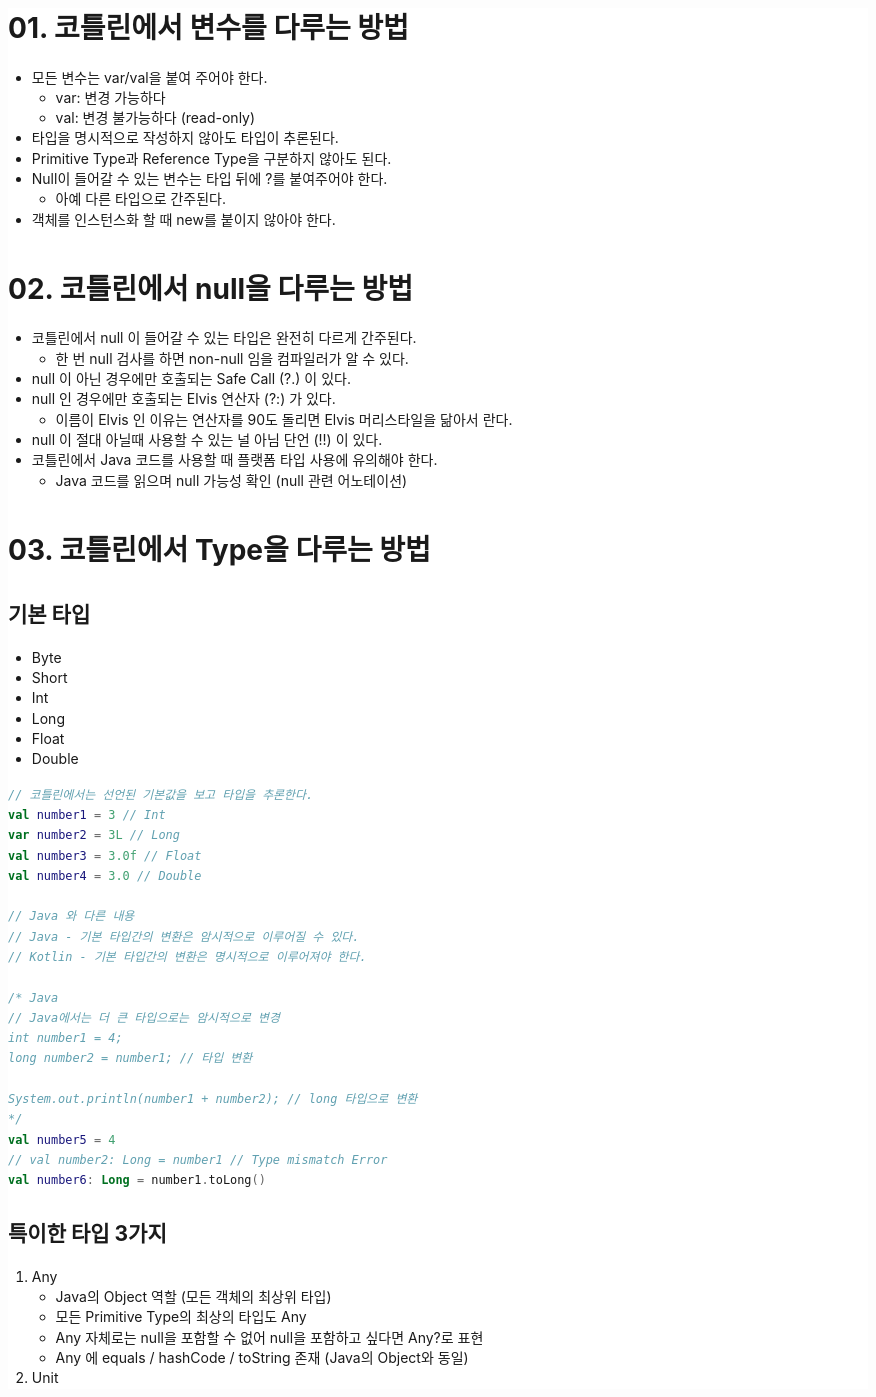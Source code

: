 # 01. 코틀린에서 변수를 다루는 방법
- 모든 변수는 var/val을 붙여 주어야 한다.
    - var: 변경 가능하다
    - val: 변경 불가능하다 (read-only)
- 타입을 명시적으로 작성하지 않아도 타입이 추론된다.
- Primitive Type과 Reference Type을 구분하지 않아도 된다.
- Null이 들어갈 수 있는 변수는 타입 뒤에 ?를 붙여주어야 한다.
    - 아예 다른 타입으로 간주된다.
- 객체를 인스턴스화 할 때 new를 붙이지 않아야 한다.

# 02. 코틀린에서 null을 다루는 방법
- 코틀린에서 null 이 들어갈 수 있는 타입은 완전히 다르게 간주된다.
    - 한 번 null 검사를 하면 non-null 임을 컴파일러가 알 수 있다.
- null 이 아닌 경우에만 호출되는 Safe Call (?.) 이 있다.
- null 인 경우에만 호출되는 Elvis 연산자 (?:) 가 있다.
    - 이름이 Elvis 인 이유는 연산자를 90도 돌리면 Elvis 머리스타일을 닮아서 란다.
- null 이 절대 아닐때 사용할 수 있는 널 아님 단언 (!!) 이 있다.
- 코틀린에서 Java 코드를 사용할 때 플랫폼 타입 사용에 유의해야 한다.
    - Java 코드를 읽으며 null 가능성 확인 (null 관련 어노테이션)

# 03. 코틀린에서 Type을 다루는 방법

## 기본 타입
- Byte
- Short
- Int
- Long
- Float
- Double
```kotlin
// 코틀린에서는 선언된 기본값을 보고 타입을 추론한다.
val number1 = 3 // Int
var number2 = 3L // Long
val number3 = 3.0f // Float
val number4 = 3.0 // Double

// Java 와 다른 내용
// Java - 기본 타입간의 변환은 암시적으로 이루어질 수 있다.
// Kotlin - 기본 타입간의 변환은 명시적으로 이루어져야 한다.

/* Java
// Java에서는 더 큰 타입으로는 암시적으로 변경
int number1 = 4;
long number2 = number1; // 타입 변환

System.out.println(number1 + number2); // long 타입으로 변환
*/
val number5 = 4
// val number2: Long = number1 // Type mismatch Error
val number6: Long = number1.toLong()
```
## 특이한 타입 3가지
1. Any
    - Java의 Object 역할 (모든 객체의 최상위 타입)
    - 모든 Primitive Type의 최상의 타입도 Any
    - Any 자체로는 null을 포함할 수 없어 null을 포함하고 싶다면 Any?로 표현
    - Any 에 equals / hashCode / toString 존재 (Java의 Object와 동일)
2. Unit
